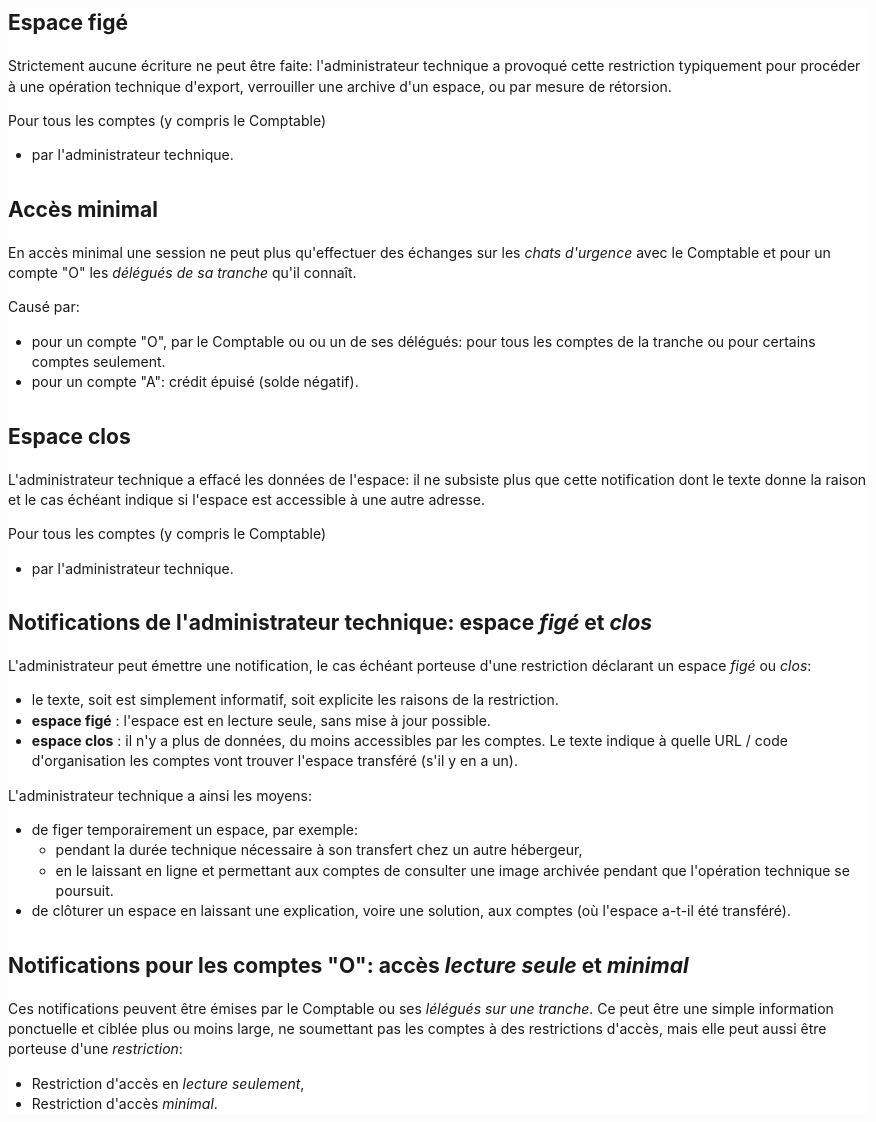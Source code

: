 ## Espace figé
Strictement aucune écriture ne peut être faite: l'administrateur technique a provoqué cette restriction typiquement pour procéder à une opération technique d'export, verrouiller une archive d'un espace, ou par mesure de rétorsion.

Pour tous les comptes (y compris le Comptable)
- par l'administrateur technique.

## Accès minimal
En accès minimal une session ne peut plus qu'effectuer des échanges sur les _chats d'urgence_ avec le Comptable et pour un compte "O" les _délégués de sa tranche_ qu'il connaît.

Causé par:
- pour un compte "O", par le Comptable ou ou un de ses délégués: pour tous les comptes de la tranche ou pour certains comptes seulement.
- pour un compte "A": crédit épuisé (solde négatif).

## Espace clos
L'administrateur technique a effacé les données de l'espace: il ne subsiste plus que cette notification dont le texte donne la raison et le cas échéant indique si l'espace est accessible à une autre adresse.

Pour tous les comptes (y compris le Comptable)
- par l'administrateur technique.

## Notifications de l'administrateur technique: espace _figé_ et _clos_
L'administrateur peut émettre une notification, le cas échéant porteuse d'une restriction déclarant un espace _figé_ ou _clos_:
- le texte, soit est simplement informatif, soit explicite les raisons de la restriction.
- **espace figé** : l'espace est en lecture seule, sans mise à jour possible. 
- **espace clos** : il n'y a plus de données, du moins accessibles par les comptes. Le texte indique à quelle URL / code d'organisation les comptes vont trouver l'espace transféré (s'il y en a un).

L'administrateur technique a ainsi les moyens:
- de figer temporairement un espace, par exemple:
  - pendant la durée technique nécessaire à son transfert chez un autre hébergeur,
  - en le laissant en ligne et permettant aux comptes de consulter une image archivée pendant que l'opération technique se poursuit.
- de clôturer un espace en laissant une explication, voire une solution, aux comptes (où l'espace a-t-il été transféré).

## Notifications pour les comptes "O": accès _lecture seule_ et _minimal_ 
Ces notifications peuvent être émises par le Comptable ou ses _lélégués sur une tranche_. Ce peut être une simple information ponctuelle et ciblée plus ou moins large, ne soumettant pas les comptes à des restrictions d'accès, mais elle peut aussi être porteuse d'une _restriction_:
- Restriction d'accès en _lecture seulement_,
- Restriction d'accès _minimal_.
